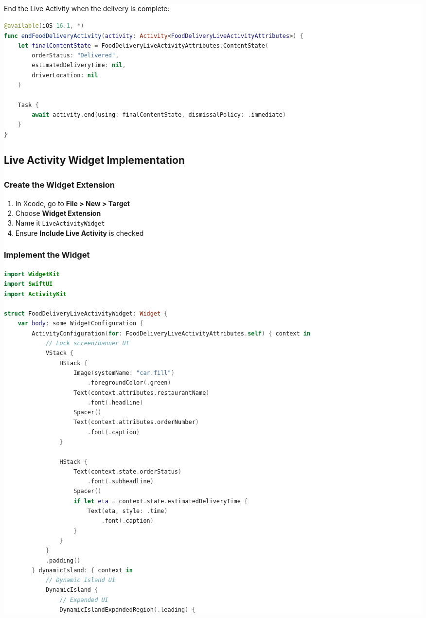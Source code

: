 End the Live Activity when the delivery is complete:

```swift
@available(iOS 16.1, *)
func endFoodDeliveryActivity(activity: Activity<FoodDeliveryLiveActivityAttributes>) {
    let finalContentState = FoodDeliveryLiveActivityAttributes.ContentState(
        orderStatus: "Delivered",
        estimatedDeliveryTime: nil,
        driverLocation: nil
    )
    
    Task {
        await activity.end(using: finalContentState, dismissalPolicy: .immediate)
    }
}
```

## Live Activity Widget Implementation

### Create the Widget Extension

1. In Xcode, go to **File > New > Target**
2. Choose **Widget Extension**
3. Name it `LiveActivityWidget`
4. Ensure **Include Live Activity** is checked

### Implement the Widget

```swift
import WidgetKit
import SwiftUI
import ActivityKit

struct FoodDeliveryLiveActivityWidget: Widget {
    var body: some WidgetConfiguration {
        ActivityConfiguration(for: FoodDeliveryLiveActivityAttributes.self) { context in
            // Lock screen/banner UI
            VStack {
                HStack {
                    Image(systemName: "car.fill")
                        .foregroundColor(.green)
                    Text(context.attributes.restaurantName)
                        .font(.headline)
                    Spacer()
                    Text(context.attributes.orderNumber)
                        .font(.caption)
                }
                
                HStack {
                    Text(context.state.orderStatus)
                        .font(.subheadline)
                    Spacer()
                    if let eta = context.state.estimatedDeliveryTime {
                        Text(eta, style: .time)
                            .font(.caption)
                    }
                }
            }
            .padding()
        } dynamicIsland: { context in
            // Dynamic Island UI
            DynamicIsland {
                // Expanded UI
                DynamicIslandExpandedRegion(.leading) {
```